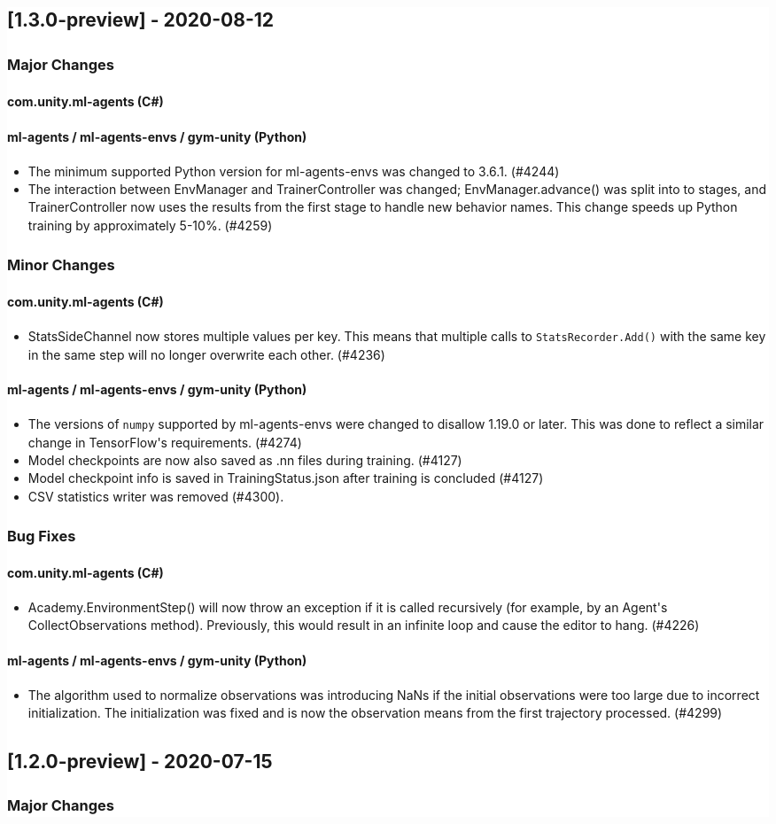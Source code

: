 ## [1.3.0-preview] - 2020-08-12

### Major Changes

#### com.unity.ml-agents (C#)

#### ml-agents / ml-agents-envs / gym-unity (Python)

- The minimum supported Python version for ml-agents-envs was changed to 3.6.1. (#4244)
- The interaction between EnvManager and TrainerController was changed; EnvManager.advance() was split into to stages,
  and TrainerController now uses the results from the first stage to handle new behavior names. This change speeds up
  Python training by approximately 5-10%. (#4259)

### Minor Changes

#### com.unity.ml-agents (C#)

- StatsSideChannel now stores multiple values per key. This means that multiple
  calls to `StatsRecorder.Add()` with the same key in the same step will no
  longer overwrite each other. (#4236)

#### ml-agents / ml-agents-envs / gym-unity (Python)

- The versions of `numpy` supported by ml-agents-envs were changed to disallow 1.19.0 or later. This was done to reflect
  a similar change in TensorFlow's requirements. (#4274)
- Model checkpoints are now also saved as .nn files during training. (#4127)
- Model checkpoint info is saved in TrainingStatus.json after training is concluded (#4127)
- CSV statistics writer was removed (#4300).

### Bug Fixes

#### com.unity.ml-agents (C#)

- Academy.EnvironmentStep() will now throw an exception if it is called
  recursively (for example, by an Agent's CollectObservations method).
  Previously, this would result in an infinite loop and cause the editor to hang.
  (#4226)

#### ml-agents / ml-agents-envs / gym-unity (Python)

- The algorithm used to normalize observations was introducing NaNs if the initial observations were too large
  due to incorrect initialization. The initialization was fixed and is now the observation means from the
  first trajectory processed. (#4299)

## [1.2.0-preview] - 2020-07-15

### Major Changes
